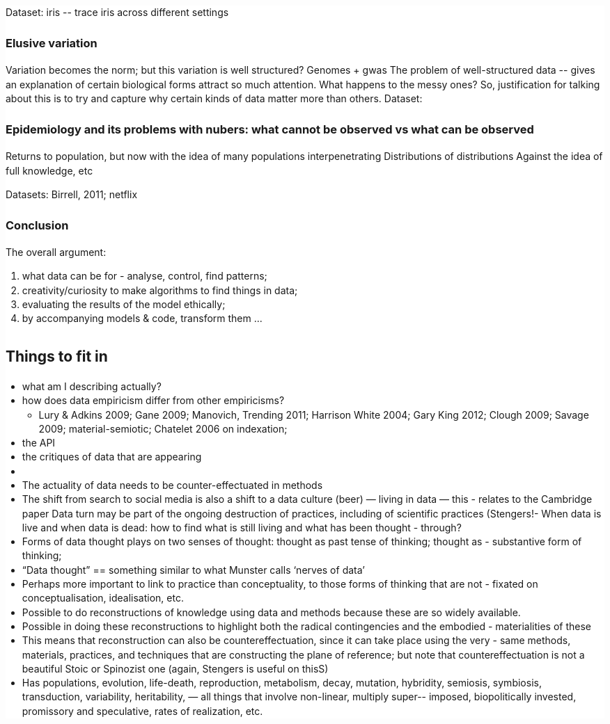 Dataset: iris -- trace iris across different settings

### Elusive variation

Variation becomes the norm; but this variation is well structured?
Genomes + gwas
The problem of well-structured data -- gives an explanation of certain biological forms attract so much attention. What happens to the messy ones?
So, justification for talking about this is to try and capture why certain kinds of data matter more than others. 
Dataset: 


### Epidemiology and its problems with nubers: what cannot be observed vs what can be observed

Returns to population, but now with the idea of many populations interpenetrating
Distributions of distributions
Against the idea of full knowledge, etc

Datasets: Birrell, 2011; netflix

### Conclusion

The overall argument:

1. what data can be for - analyse, control, find patterns; 
2. creativity/curiosity to make algorithms to find things in data;
3. evaluating the results of the model ethically;
4. by accompanying models & code, transform them ... 





##  Things to fit in

- what am I describing actually?
- how does data empiricism differ from other empiricisms? 
	- Lury & Adkins 2009; Gane 2009; Manovich, Trending 2011; Harrison White 2004; Gary King 2012; Clough 2009; Savage 2009; material-semiotic; Chatelet 2006 on indexation;
- the API
- the critiques of data that are appearing
- 
- The actuality of data needs to be counter-effectuated in methods
- The shift from search to social media is also a shift to a data culture (beer) — living in data — this - relates to the Cambridge paper
Data turn may be part of the ongoing destruction of practices, including of scientific practices (Stengers!- When data is live and when data is dead: how to find what is still living and what has been thought - through?
 - Forms of data thought plays on two senses of thought: thought as past tense of thinking; thought as - substantive form of thinking;
- “Data thought” == something similar to what Munster calls ‘nerves of data’
- Perhaps more important to link to practice than conceptuality, to those forms of thinking that are not - fixated on conceptualisation, idealisation, etc. 
- Possible to do reconstructions of knowledge using data and methods because these are so widely available.
- Possible in doing these reconstructions to highlight both the radical contingencies and the embodied - materialities of these
- This means that reconstruction can also be countereffectuation, since it can take place using the very - same methods, materials, practices, and techniques that are constructing the plane of reference; but note that countereffectuation is not a beautiful Stoic or Spinozist one (again, Stengers is useful on thisS)
- Has populations, evolution, life-death, reproduction, metabolism, decay, mutation, hybridity, semiosis, symbiosis, transduction, variability, heritability,  — all things that involve non-linear, multiply super-- imposed, biopolitically invested, promissory and speculative, rates of realization, etc. 
